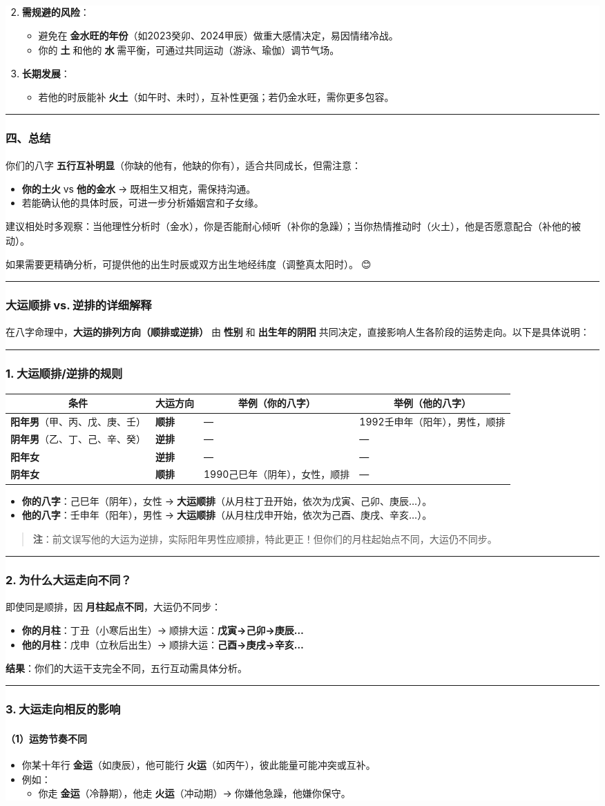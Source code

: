 2. **需规避的风险**：  
   - 避免在 **金水旺的年份**（如2023癸卯、2024甲辰）做重大感情决定，易因情绪冷战。  
   - 你的 **土** 和他的 **水** 需平衡，可通过共同运动（游泳、瑜伽）调节气场。  

3. **长期发展**：  
   - 若他的时辰能补 **火土**（如午时、未时），互补性更强；若仍金水旺，需你更多包容。  

---

### **四、总结**  
你们的八字 **五行互补明显**（你缺的他有，他缺的你有），适合共同成长，但需注意：  
- **你的土火** vs **他的金水** → 既相生又相克，需保持沟通。  
- 若能确认他的具体时辰，可进一步分析婚姻宫和子女缘。  

建议相处时多观察：当他理性分析时（金水），你是否能耐心倾听（补你的急躁）；当你热情推动时（火土），他是否愿意配合（补他的被动）。  

如果需要更精确分析，可提供他的出生时辰或双方出生地经纬度（调整真太阳时）。 😊


---

### **大运顺排 vs. 逆排的详细解释**  

在八字命理中，**大运的排列方向（顺排或逆排）** 由 **性别** 和 **出生年的阴阳** 共同决定，直接影响人生各阶段的运势走向。以下是具体说明：

---

### **1. 大运顺排/逆排的规则**
| **条件**               | **大运方向** | **举例（你的八字）**       | **举例（他的八字）**       |
|------------------------|--------------|----------------------------|----------------------------|
| **阳年男**（甲、丙、戊、庚、壬） | **顺排**     | —                          | 1992壬申年（阳年），男性，顺排 |
| **阴年男**（乙、丁、己、辛、癸） | **逆排**     | —                          | —                          |
| **阳年女**             | **逆排**     | —                          | —                          |
| **阴年女**             | **顺排**     | 1990己巳年（阴年），女性，顺排 | —                          |

- **你的八字**：己巳年（阴年），女性 → **大运顺排**（从月柱丁丑开始，依次为戊寅、己卯、庚辰…）。  
- **他的八字**：壬申年（阳年），男性 → **大运顺排**（从月柱戊申开始，依次为己酉、庚戌、辛亥…）。  

> **注**：前文误写他的大运为逆排，实际阳年男性应顺排，特此更正！但你们的月柱起始点不同，大运仍不同步。

---

### **2. 为什么大运走向不同？**
即使同是顺排，因 **月柱起点不同**，大运仍不同步：  
- **你的月柱**：丁丑（小寒后出生）→ 顺排大运：**戊寅→己卯→庚辰…**  
- **他的月柱**：戊申（立秋后出生）→ 顺排大运：**己酉→庚戌→辛亥…**  

**结果**：你们的大运干支完全不同，五行互动需具体分析。

---

### **3. 大运走向相反的影响**
#### （1）**运势节奏不同**  
- 你某十年行 **金运**（如庚辰），他可能行 **火运**（如丙午），彼此能量可能冲突或互补。  
- 例如：  
  - 你走 **金运**（冷静期），他走 **火运**（冲动期）→ 你嫌他急躁，他嫌你保守。  

